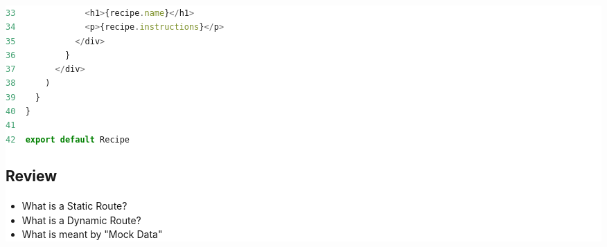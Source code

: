 ```javascript
33	            <h1>{recipe.name}</h1>
34	            <p>{recipe.instructions}</p>
35	          </div>
36	        }
37	      </div>
38	    )
39	  }
40	}
41
42	export default Recipe
```


## Review
* What is a Static Route?
* What is a Dynamic Route?
* What is meant by "Mock Data"
